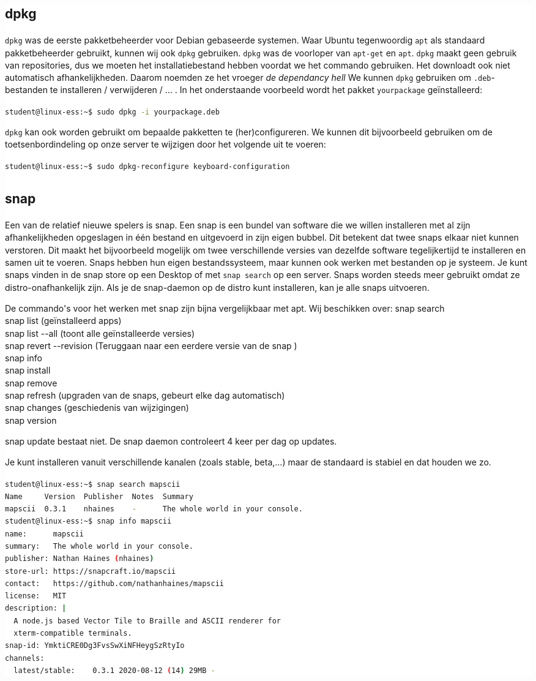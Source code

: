 


## dpkg
`dpkg` was de eerste pakketbeheerder voor Debian gebaseerde systemen. Waar Ubuntu tegenwoordig `apt` als standaard pakketbeheerder gebruikt, kunnen wij ook `dpkg` gebruiken. `dpkg` was de voorloper van `apt-get` en `apt`. `dpkg` maakt geen gebruik van repositories, dus we moeten het installatiebestand hebben voordat we het commando gebruiken. Het downloadt ook niet automatisch afhankelijkheden. Daarom noemden ze het vroeger *de dependancy hell* We kunnen `dpkg` gebruiken om `.deb`-bestanden te installeren / verwijderen / ... . In het onderstaande voorbeeld wordt het pakket `yourpackage` geïnstalleerd: 
```bash
student@linux-ess:~$ sudo dpkg -i yourpackage.deb
```

`dpkg` kan ook worden gebruikt om bepaalde pakketten te (her)configureren. We kunnen dit bijvoorbeeld gebruiken om de toetsenbordindeling op onze server te wijzigen door het volgende uit te voeren: 
```bash
student@linux-ess:~$ sudo dpkg-reconfigure keyboard-configuration
```



## snap

Een van de relatief nieuwe spelers is snap. Een snap is een bundel van software die we willen installeren met al zijn afhankelijkheden opgeslagen in één bestand en uitgevoerd in zijn eigen bubbel. Dit betekent dat twee snaps elkaar niet kunnen verstoren. Dit maakt het bijvoorbeeld mogelijk om twee verschillende versies van dezelfde software tegelijkertijd te installeren en samen uit te voeren. Snaps hebben hun eigen bestandssysteem, maar kunnen ook werken met bestanden op je systeem. Je kunt snaps vinden in de snap store op een Desktop of met `snap search` op een server. Snaps worden steeds meer gebruikt omdat ze distro-onafhankelijk zijn. Als je de snap-daemon op de distro kunt installeren, kan je alle snaps uitvoeren.  

De commando's voor het werken met snap zijn bijna vergelijkbaar met apt. Wij beschikken over: 
snap search  
snap list (geïnstalleerd apps)  
snap list --all (toont alle geïnstalleerde versies)  
snap revert <snapname> --revision <revnumber> (Teruggaan naar een eerdere versie van de snap )  
snap info   
snap install  
snap remove   
snap refresh (upgraden van de snaps, gebeurt elke dag automatisch)     
snap changes (geschiedenis van wijzigingen)  
snap version  

snap update bestaat niet. De snap daemon controleert 4 keer per dag op updates. 

Je kunt installeren vanuit verschillende kanalen (zoals stable, beta,...) maar de standaard is stabiel en dat houden we zo. 
```bash
student@linux-ess:~$ snap search mapscii
Name     Version  Publisher  Notes  Summary
mapscii  0.3.1    nhaines    -      The whole world in your console.
student@linux-ess:~$ snap info mapscii
name:      mapscii
summary:   The whole world in your console.
publisher: Nathan Haines (nhaines)
store-url: https://snapcraft.io/mapscii
contact:   https://github.com/nathanhaines/mapscii
license:   MIT
description: |
  A node.js based Vector Tile to Braille and ASCII renderer for
  xterm-compatible terminals.
snap-id: YmktiCRE0Dg3FvsSwXiNFHeygSzRtyIo
channels:
  latest/stable:    0.3.1 2020-08-12 (14) 29MB -
```